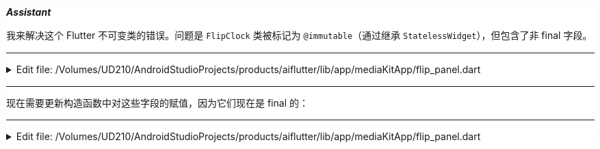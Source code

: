 
_**Assistant**_

我来解决这个 Flutter 不可变类的错误。问题是 `FlipClock` 类被标记为 `@immutable`（通过继承 `StatelessWidget`），但包含了非 final 字段。

---

<details><summary>Edit file: /Volumes/UD210/AndroidStudioProjects/products/aiflutter/lib/app/mediaKitApp/flip_panel.dart</summary></details>

---

现在需要更新构造函数中对这些字段的赋值，因为它们现在是 final 的：

---

<details><summary>Edit file: /Volumes/UD210/AndroidStudioProjects/products/aiflutter/lib/app/mediaKitApp/flip_panel.dart</summary>

undefined

**Chunk 1**
Lines added: 3, lines removed: 2

```diff
@@ -61,6 +61,7 @@
    })  : countdownMode = false,
          _showHours = true,
-         _showDays = false {
-     _digitBuilder = (context, digit) => Container(
+         _showDays = false,
+         timeLeft = null,
+         _digitBuilder = ((context, digit) => Container(
            alignment: Alignment.center,
            width: width,
```
